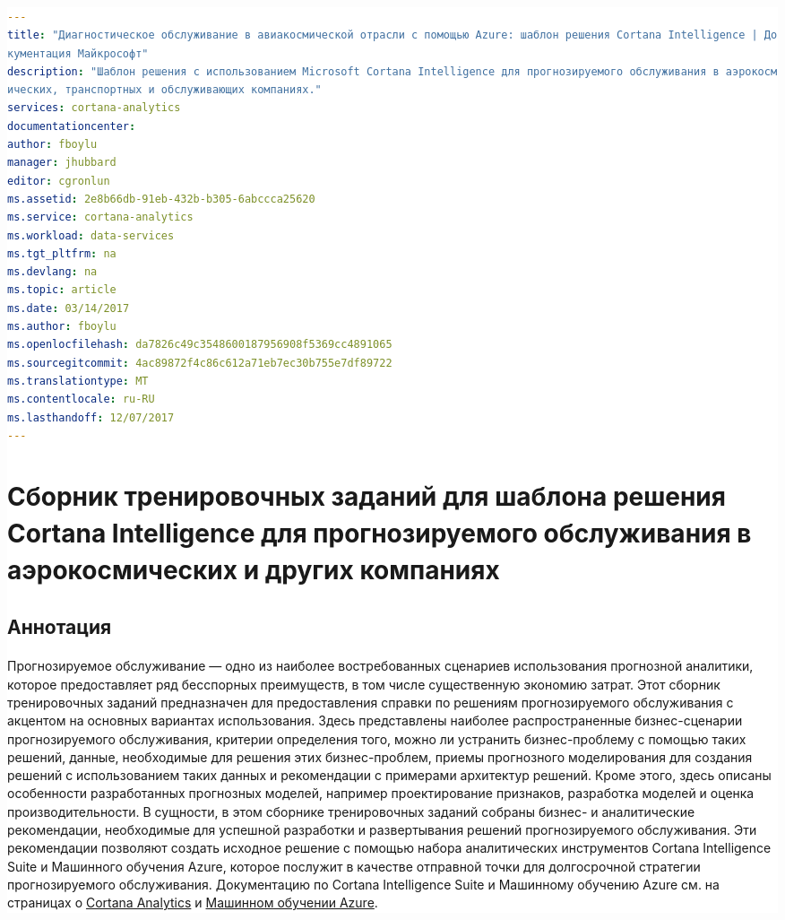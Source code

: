 ```yaml
---
title: "Диагностическое обслуживание в авиакосмической отрасли с помощью Azure: шаблон решения Cortana Intelligence | Документация Майкрософт"
description: "Шаблон решения с использованием Microsoft Cortana Intelligence для прогнозируемого обслуживания в аэрокосмических, транспортных и обслуживающих компаниях."
services: cortana-analytics
documentationcenter: 
author: fboylu
manager: jhubbard
editor: cgronlun
ms.assetid: 2e8b66db-91eb-432b-b305-6abccca25620
ms.service: cortana-analytics
ms.workload: data-services
ms.tgt_pltfrm: na
ms.devlang: na
ms.topic: article
ms.date: 03/14/2017
ms.author: fboylu
ms.openlocfilehash: da7826c49c3548600187956908f5369cc4891065
ms.sourcegitcommit: 4ac89872f4c86c612a71eb7ec30b755e7df89722
ms.translationtype: MT
ms.contentlocale: ru-RU
ms.lasthandoff: 12/07/2017
---
```

# <a name="cortana-intelligence-solution-template-playbook-for-predictive-maintenance-in-aerospace-and-other-businesses"></a>Сборник тренировочных заданий для шаблона решения Cortana Intelligence для прогнозируемого обслуживания в аэрокосмических и других компаниях
## <a name="executive-summary"></a>Аннотация
Прогнозируемое обслуживание — одно из наиболее востребованных сценариев использования прогнозной аналитики, которое предоставляет ряд бесспорных преимуществ, в том числе существенную экономию затрат. Этот сборник тренировочных заданий предназначен для предоставления справки по решениям прогнозируемого обслуживания с акцентом на основных вариантах использования.
Здесь представлены наиболее распространенные бизнес-сценарии прогнозируемого обслуживания, критерии определения того, можно ли устранить бизнес-проблему с помощью таких решений, данные, необходимые для решения этих бизнес-проблем, приемы прогнозного моделирования для создания решений с использованием таких данных и рекомендации с примерами архитектур решений.
Кроме этого, здесь описаны особенности разработанных прогнозных моделей, например проектирование признаков, разработка моделей и оценка производительности. В сущности, в этом сборнике тренировочных заданий собраны бизнес- и аналитические рекомендации, необходимые для успешной разработки и развертывания решений прогнозируемого обслуживания. Эти рекомендации позволяют создать исходное решение с помощью набора аналитических инструментов Cortana Intelligence Suite и Машинного обучения Azure, которое послужит в качестве отправной точки для долгосрочной стратегии прогнозируемого обслуживания. Документацию по Cortana Intelligence Suite и Машинному обучению Azure см. на страницах о [Cortana Analytics](http://www.microsoft.com/server-cloud/cortana-analytics-suite/overview.aspx) и [Машинном обучении Azure](https://azure.microsoft.com/services/machine-learning/).
